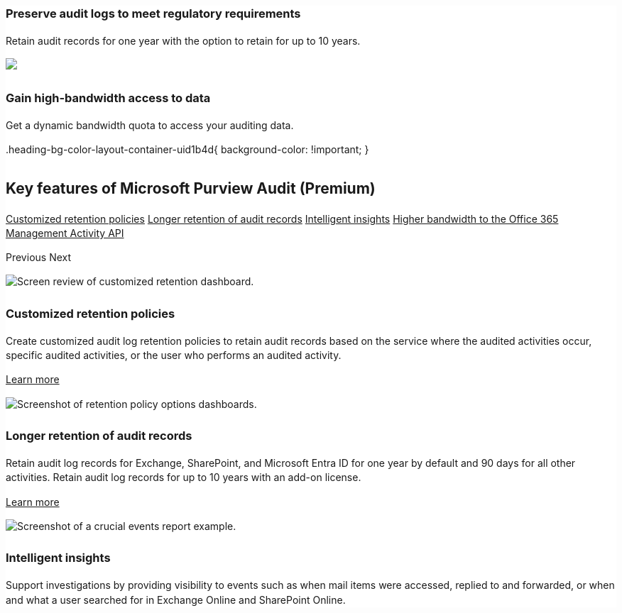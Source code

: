 ### Preserve audit logs to meet regulatory requirements

Retain audit records for one year with the option to retain for up to 10 years.

![](https://cdn-dynmedia-1.microsoft.com/is/image/microsoftcorp/RE54sXk?resMode=sharp2&op_usm=1.5,0.65,15,0&wid=40&hei=40&qlt=95&fmt=png-alpha&fit=constrain) 

### Gain high-bandwidth access to data

Get a dynamic bandwidth quota to access your auditing data.

.heading-bg-color-layout-container-uid1b4d{ background-color: !important; }

## Key features of Microsoft Purview Audit (Premium)

 

[Customized retention policies](https://www.microsoft.com/en-us/security/business/risk-management/microsoft-purview-audit?rtc=1#tabxa22569e32bf94bafb62cca49adeb58f1) [Longer retention of audit records](https://www.microsoft.com/en-us/security/business/risk-management/microsoft-purview-audit?rtc=1#tabx9ef64ac49f984788b975d48887d3165b) [Intelligent insights](https://www.microsoft.com/en-us/security/business/risk-management/microsoft-purview-audit?rtc=1#tabx83d1a9f11b7843c898f8414fd3e2eb0b) [Higher bandwidth to the Office 365 Management Activity API](https://www.microsoft.com/en-us/security/business/risk-management/microsoft-purview-audit?rtc=1#tabxc1988b3096cf4671a872f3f91c22403d)

Previous Next

![Screen review of customized retention dashboard.](https://cdn-dynmedia-1.microsoft.com/is/image/microsoftcorp/RE55nxQ?resMode=sharp2&op_usm=1.5,0.65,15,0&wid=924&qlt=90&fit=constrain) 

### Customized retention policies

Create customized audit log retention policies to retain audit records based on the service where the audited activities occur, specific audited activities, or the user who performs an audited activity.

[Learn more](https://go.microsoft.com/fwlink/?linkid=2143056&clcid=0x409&culture=en-us&country=us)

![Screenshot of retention policy options dashboards.](https://cdn-dynmedia-1.microsoft.com/is/image/microsoftcorp/RE55nxW?resMode=sharp2&op_usm=1.5,0.65,15,0&wid=924&hei=443&qlt=100&fit=constrain) 

### Longer retention of audit records

Retain audit log records for Exchange, SharePoint, and Microsoft Entra ID for one year by default and 90 days for all other activities. Retain audit log records for up to 10 years with an add-on license.

[Learn more](https://go.microsoft.com/fwlink/?linkid=2205307&clcid=0x409&culture=en-us&country=us)

![Screenshot of a crucial events report example.](https://cdn-dynmedia-1.microsoft.com/is/image/microsoftcorp/RE55dd1?resMode=sharp2&op_usm=1.5,0.65,15,0&wid=924&hei=443&qlt=100&fit=constrain) 

### Intelligent insights

Support investigations by providing visibility to events such as when mail items were accessed, replied to and forwarded, or when and what a user searched for in Exchange Online and SharePoint Online.
